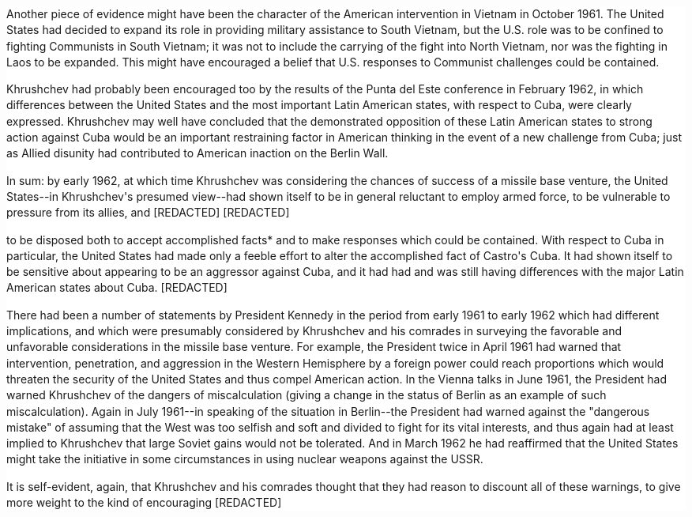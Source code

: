 Another piece of evidence might have been the character of the American intervention in Vietnam in October 1961. The United States had decided to expand its role in providing military assistance to South Vietnam, but the U.S. role was to be confined to fighting Communists in South Vietnam; it was not to include the carrying of the fight into North Vietnam, nor was the fighting in Laos to be expanded. This might have encouraged a belief that U.S. responses to Communist challenges could be contained.

Khrushchev had probably been encouraged too by the results of the Punta del Este conference in February 1962, in which differences between the United States and the most important Latin American states, with respect to Cuba, were clearly expressed. Khrushchev may well have concluded that the demonstrated opposition of these Latin American states to strong action against Cuba would be an important restraining factor in American thinking in the event of a new challenge from Cuba; just as Allied disunity had contributed to American inaction on the Berlin Wall.

In sum: by early 1962, at which time Khrushchev was considering the chances of success of a missile base venture, the United States--in Khrushchev's presumed view--had shown itself to be in general reluctant to employ armed force, to be vulnerable to pressure from its allies, and [REDACTED] [REDACTED]

to be disposed both to accept accomplished facts* and to make responses which could be contained. With respect to Cuba in particular, the United States had made only a feeble effort to alter the accomplished fact of Castro's Cuba. It had shown itself to be sensitive about appearing to be an aggressor against Cuba, and it had had and was still having differences with the major Latin American states about Cuba. [REDACTED]

There had been a number of statements by President Kennedy in the period from early 1961 to early 1962 which had different implications, and which were presumably considered by Khrushchev and his comrades in surveying the favorable and unfavorable considerations in the missile base venture. For example, the President twice in April 1961 had warned that intervention, penetration, and aggression in the Western Hemisphere by a foreign power could reach proportions which would threaten the security of the United States and thus compel American action. In the Vienna talks in June 1961, the President had warned Khrushchev of the dangers of miscalculation (giving a change in the status of Berlin as an example of such miscalculation). Again in July 1961--in speaking of the situation in Berlin--the President had warned against the "dangerous mistake" of assuming that the West was too selfish and soft and divided to fight for its vital interests, and thus again had at least implied to Khrushchev that large Soviet gains would not be tolerated. And in March 1962 he had reaffirmed that the United States might take the initiative in some circumstances in using nuclear weapons against the USSR.

It is self-evident, again, that Khrushchev and his comrades thought that they had reason to discount all of these warnings, to give more weight to the kind of encouraging [REDACTED]

